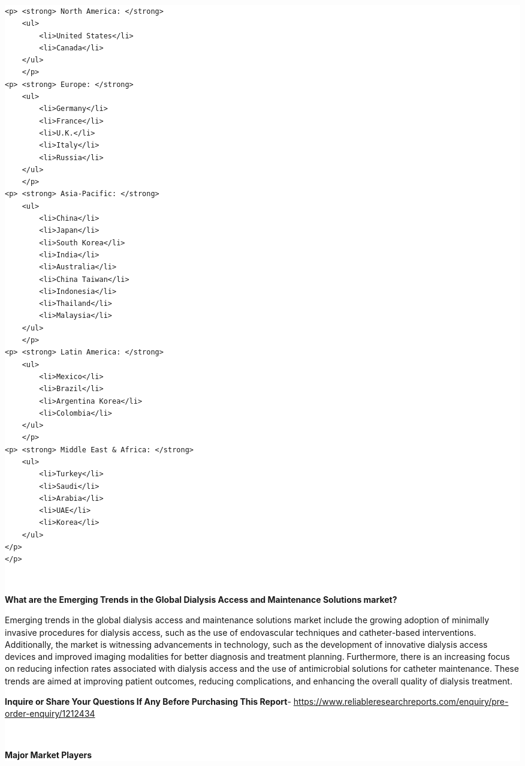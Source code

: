     <p> <strong> North America: </strong>
        <ul>
            <li>United States</li>
            <li>Canada</li>
        </ul>
        </p> 
    <p> <strong> Europe: </strong>
        <ul>
            <li>Germany</li>
            <li>France</li>
            <li>U.K.</li>
            <li>Italy</li>
            <li>Russia</li>
        </ul>
        </p> 
    <p> <strong> Asia-Pacific: </strong>
        <ul>
            <li>China</li>
            <li>Japan</li>
            <li>South Korea</li>
            <li>India</li>
            <li>Australia</li>
            <li>China Taiwan</li>
            <li>Indonesia</li>
            <li>Thailand</li>
            <li>Malaysia</li>
        </ul>
        </p> 
    <p> <strong> Latin America: </strong>
        <ul>
            <li>Mexico</li>
            <li>Brazil</li>
            <li>Argentina Korea</li>
            <li>Colombia</li>
        </ul>
        </p> 
    <p> <strong> Middle East & Africa: </strong>
        <ul>
            <li>Turkey</li>
            <li>Saudi</li>
            <li>Arabia</li>
            <li>UAE</li>
            <li>Korea</li>
        </ul>
    </p>
    </p>
<p>&nbsp;</p>
<p><strong>What are the Emerging Trends in the Global Dialysis Access and Maintenance Solutions market?</strong></p>
<p><p>Emerging trends in the global dialysis access and maintenance solutions market include the growing adoption of minimally invasive procedures for dialysis access, such as the use of endovascular techniques and catheter-based interventions. Additionally, the market is witnessing advancements in technology, such as the development of innovative dialysis access devices and improved imaging modalities for better diagnosis and treatment planning. Furthermore, there is an increasing focus on reducing infection rates associated with dialysis access and the use of antimicrobial solutions for catheter maintenance. These trends are aimed at improving patient outcomes, reducing complications, and enhancing the overall quality of dialysis treatment.</p></p>
<p><strong>Inquire or Share Your Questions If Any Before Purchasing This Report</strong>- <a href="https://www.reliableresearchreports.com/enquiry/pre-order-enquiry/1212434">https://www.reliableresearchreports.com/enquiry/pre-order-enquiry/1212434</a></p>
<p>&nbsp;</p>
<p><strong>Major Market Players</strong></p>